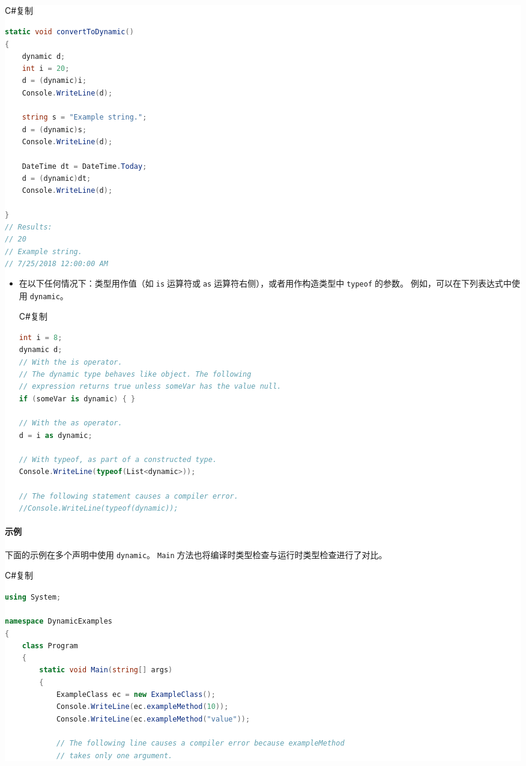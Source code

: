   C#复制

  ```csharp
  static void convertToDynamic()
  {
      dynamic d;
      int i = 20;
      d = (dynamic)i;
      Console.WriteLine(d);
  
      string s = "Example string.";
      d = (dynamic)s;
      Console.WriteLine(d);
  
      DateTime dt = DateTime.Today;
      d = (dynamic)dt;
      Console.WriteLine(d);
  
  }
  // Results:
  // 20
  // Example string.
  // 7/25/2018 12:00:00 AM
  ```

- 在以下任何情况下：类型用作值（如 `is` 运算符或 `as` 运算符右侧），或者用作构造类型中 `typeof` 的参数。 例如，可以在下列表达式中使用 `dynamic`。

  C#复制

  ```csharp
  int i = 8;
  dynamic d;
  // With the is operator.
  // The dynamic type behaves like object. The following
  // expression returns true unless someVar has the value null.
  if (someVar is dynamic) { }
  
  // With the as operator.
  d = i as dynamic;
  
  // With typeof, as part of a constructed type.
  Console.WriteLine(typeof(List<dynamic>));
  
  // The following statement causes a compiler error.
  //Console.WriteLine(typeof(dynamic));
  ```

#### 示例

下面的示例在多个声明中使用 `dynamic`。 `Main` 方法也将编译时类型检查与运行时类型检查进行了对比。

C#复制

```csharp
using System;

namespace DynamicExamples
{
    class Program
    {
        static void Main(string[] args)
        {
            ExampleClass ec = new ExampleClass();
            Console.WriteLine(ec.exampleMethod(10));
            Console.WriteLine(ec.exampleMethod("value"));

            // The following line causes a compiler error because exampleMethod
            // takes only one argument.
```